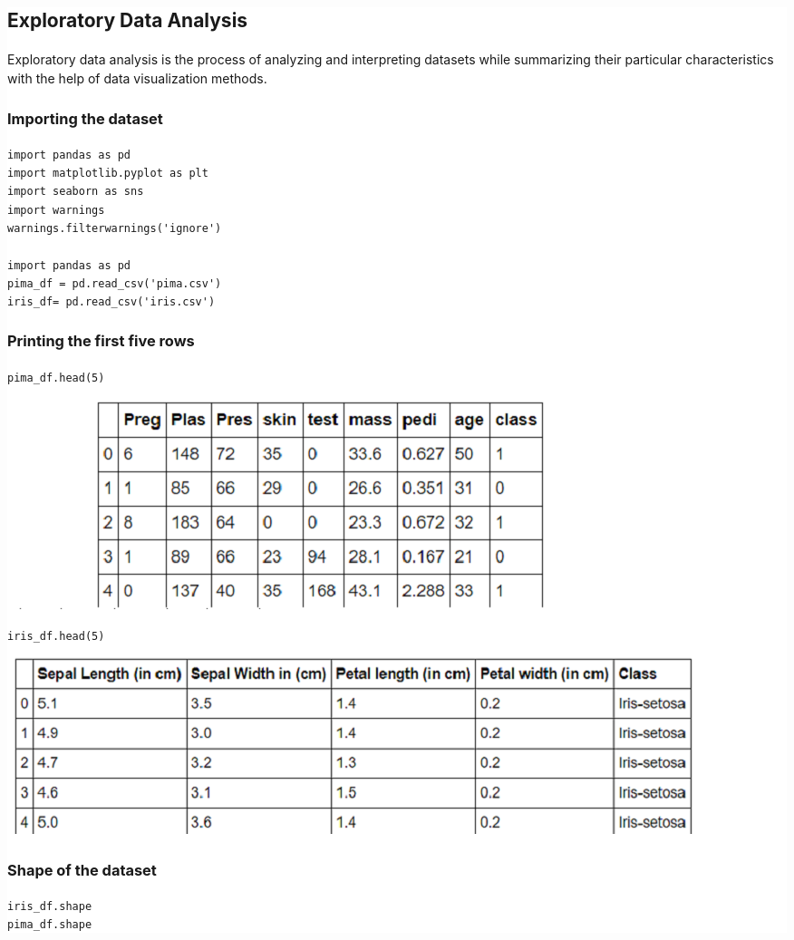 ## Exploratory Data Analysis

Exploratory data analysis is the process of analyzing and interpreting datasets while summarizing their particular characteristics with the help of data visualization methods.

### Importing the dataset

    import pandas as pd
    import matplotlib.pyplot as plt
    import seaborn as sns
    import warnings
    warnings.filterwarnings('ignore')
    
    import pandas as pd
    pima_df = pd.read_csv('pima.csv')
    iris_df= pd.read_csv('iris.csv')

### Printing the first five rows

    pima_df.head(5)


![pimaHead](images/pima_head.png)

    iris_df.head(5)

![irisHead](images/iris_head.png)

### Shape of the dataset

    iris_df.shape
    pima_df.shape
